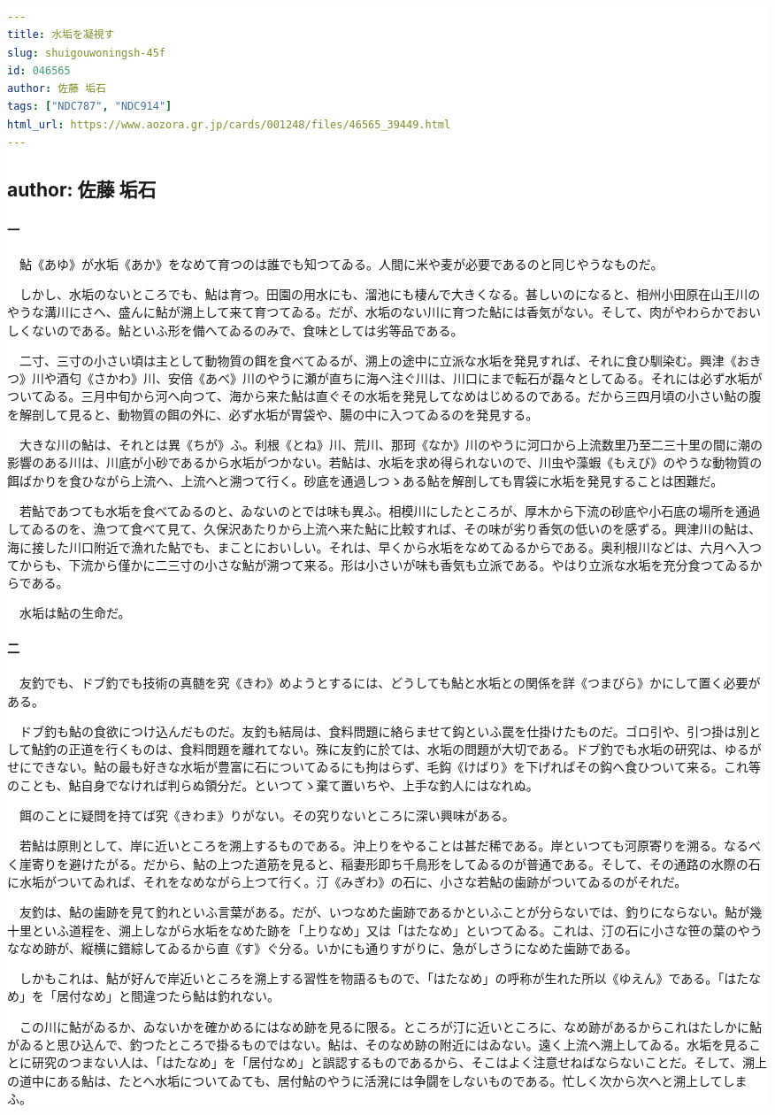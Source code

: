 ```yaml
---
title: 水垢を凝視す
slug: shuigouwoningsh-45f
id: 046565
author: 佐藤 垢石
tags: ["NDC787", "NDC914"]
html_url: https://www.aozora.gr.jp/cards/001248/files/46565_39449.html
---
```


## author: 佐藤 垢石

#### 一




　鮎《あゆ》が水垢《あか》をなめて育つのは誰でも知つてゐる。人間に米や麦が必要であるのと同じやうなものだ。

　しかし、水垢のないところでも、鮎は育つ。田園の用水にも、溜池にも棲んで大きくなる。甚しいのになると、相州小田原在山王川のやうな溝川にさへ、盛んに鮎が溯上して来て育つてゐる。だが、水垢のない川に育つた鮎には香気がない。そして、肉がやわらかでおいしくないのである。鮎といふ形を備へてゐるのみで、食味としては劣等品である。

　二寸、三寸の小さい頃は主として動物質の餌を食べてゐるが、溯上の途中に立派な水垢を発見すれば、それに食ひ馴染む。興津《おきつ》川や酒匂《さかわ》川、安倍《あべ》川のやうに瀬が直ちに海へ注ぐ川は、川口にまで転石が磊々としてゐる。それには必ず水垢がついてゐる。三月中旬から河へ向つて、海から来た鮎は直ぐその水垢を発見してなめはじめるのである。だから三四月頃の小さい鮎の腹を解剖して見ると、動物質の餌の外に、必ず水垢が胃袋や、腸の中に入つてゐるのを発見する。

　大きな川の鮎は、それとは異《ちが》ふ。利根《とね》川、荒川、那珂《なか》川のやうに河口から上流数里乃至二三十里の間に潮の影響のある川は、川底が小砂であるから水垢がつかない。若鮎は、水垢を求め得られないので、川虫や藻蝦《もえび》のやうな動物質の餌ばかりを食ひながら上流へ、上流へと溯つて行く。砂底を通過しつゝある鮎を解剖しても胃袋に水垢を発見することは困難だ。

　若鮎であつても水垢を食べてゐるのと、ゐないのとでは味も異ふ。相模川にしたところが、厚木から下流の砂底や小石底の場所を通過してゐるのを、漁つて食べて見て、久保沢あたりから上流へ来た鮎に比較すれば、その味が劣り香気の低いのを感ずる。興津川の鮎は、海に接した川口附近で漁れた鮎でも、まことにおいしい。それは、早くから水垢をなめてゐるからである。奥利根川などは、六月へ入つてからも、下流から僅かに二三寸の小さな鮎が溯つて来る。形は小さいが味も香気も立派である。やはり立派な水垢を充分食つてゐるからである。

　水垢は鮎の生命だ。



#### 二




　友釣でも、ドブ釣でも技術の真髄を究《きわ》めようとするには、どうしても鮎と水垢との関係を詳《つまびら》かにして置く必要がある。

　ドブ釣も鮎の食欲につけ込んだものだ。友釣も結局は、食料問題に絡らませて鈎といふ罠を仕掛けたものだ。ゴロ引や、引つ掛は別として鮎釣の正道を行くものは、食料問題を離れてない。殊に友釣に於ては、水垢の問題が大切である。ドブ釣でも水垢の研究は、ゆるがせにできない。鮎の最も好きな水垢が豊富に石についてゐるにも拘はらず、毛鈎《けばり》を下げればその鈎へ食ひついて来る。これ等のことも、鮎自身でなければ判らぬ領分だ。といつてゝ棄て置いちや、上手な釣人にはなれぬ。

　餌のことに疑問を持てば究《きわま》りがない。その究りないところに深い興味がある。

　若鮎は原則として、岸に近いところを溯上するものである。沖上りをやることは甚だ稀である。岸といつても河原寄りを溯る。なるべく崖寄りを避けたがる。だから、鮎の上つた道筋を見ると、稲妻形即ち千鳥形をしてゐるのが普通である。そして、その通路の水際の石に水垢がついてゐれば、それをなめながら上つて行く。汀《みぎわ》の石に、小さな若鮎の歯跡がついてゐるのがそれだ。

　友釣は、鮎の歯跡を見て釣れといふ言葉がある。だが、いつなめた歯跡であるかといふことが分らないでは、釣りにならない。鮎が幾十里といふ道程を、溯上しながら水垢をなめた跡を「上りなめ」又は「はたなめ」といつてゐる。これは、汀の石に小さな笹の葉のやうななめ跡が、縦横に錯綜してゐるから直《す》ぐ分る。いかにも通りすがりに、急がしさうになめた歯跡である。

　しかもこれは、鮎が好んで岸近いところを溯上する習性を物語るもので、「はたなめ」の呼称が生れた所以《ゆえん》である。「はたなめ」を「居付なめ」と間違つたら鮎は釣れない。

　この川に鮎がゐるか、ゐないかを確かめるにはなめ跡を見るに限る。ところが汀に近いところに、なめ跡があるからこれはたしかに鮎がゐると思ひ込んで、釣つたところで掛るものではない。鮎は、そのなめ跡の附近にはゐない。遠く上流へ溯上してゐる。水垢を見ることに研究のつまない人は、「はたなめ」を「居付なめ」と誤認するものであるから、そこはよく注意せねばならないことだ。そして、溯上の道中にある鮎は、たとへ水垢についてゐても、居付鮎のやうに活溌には争闘をしないものである。忙しく次から次へと溯上してしまふ。
